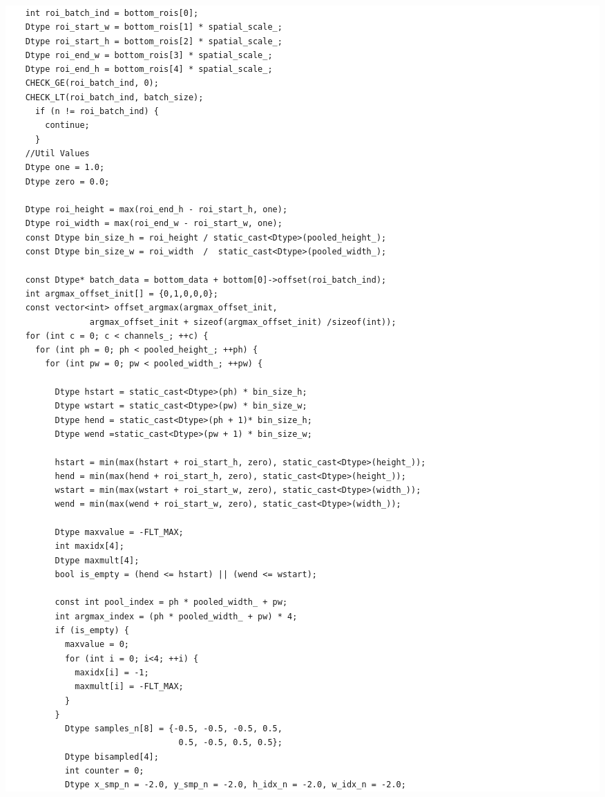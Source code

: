         int roi_batch_ind = bottom_rois[0];
        Dtype roi_start_w = bottom_rois[1] * spatial_scale_;
        Dtype roi_start_h = bottom_rois[2] * spatial_scale_;
        Dtype roi_end_w = bottom_rois[3] * spatial_scale_;
        Dtype roi_end_h = bottom_rois[4] * spatial_scale_;
        CHECK_GE(roi_batch_ind, 0);
        CHECK_LT(roi_batch_ind, batch_size);
          if (n != roi_batch_ind) {
            continue;
          }
        //Util Values
        Dtype one = 1.0; 
        Dtype zero = 0.0; 
    
        Dtype roi_height = max(roi_end_h - roi_start_h, one);  
        Dtype roi_width = max(roi_end_w - roi_start_w, one);
        const Dtype bin_size_h = roi_height / static_cast<Dtype>(pooled_height_);
        const Dtype bin_size_w = roi_width  /  static_cast<Dtype>(pooled_width_);
    
        const Dtype* batch_data = bottom_data + bottom[0]->offset(roi_batch_ind);
        int argmax_offset_init[] = {0,1,0,0,0}; 
        const vector<int> offset_argmax(argmax_offset_init, 
                     argmax_offset_init + sizeof(argmax_offset_init) /sizeof(int)); 
        for (int c = 0; c < channels_; ++c) {
          for (int ph = 0; ph < pooled_height_; ++ph) {
            for (int pw = 0; pw < pooled_width_; ++pw) {
    
              Dtype hstart = static_cast<Dtype>(ph) * bin_size_h;
              Dtype wstart = static_cast<Dtype>(pw) * bin_size_w;
              Dtype hend = static_cast<Dtype>(ph + 1)* bin_size_h;
              Dtype wend =static_cast<Dtype>(pw + 1) * bin_size_w;
    
              hstart = min(max(hstart + roi_start_h, zero), static_cast<Dtype>(height_));
              hend = min(max(hend + roi_start_h, zero), static_cast<Dtype>(height_));
              wstart = min(max(wstart + roi_start_w, zero), static_cast<Dtype>(width_));
              wend = min(max(wend + roi_start_w, zero), static_cast<Dtype>(width_));
    
              Dtype maxvalue = -FLT_MAX; 
              int maxidx[4];
              Dtype maxmult[4];   
              bool is_empty = (hend <= hstart) || (wend <= wstart);
    
              const int pool_index = ph * pooled_width_ + pw;
              int argmax_index = (ph * pooled_width_ + pw) * 4;
              if (is_empty) {
                maxvalue = 0;
                for (int i = 0; i<4; ++i) {
                  maxidx[i] = -1;
                  maxmult[i] = -FLT_MAX; 
                } 
              }
                Dtype samples_n[8] = {-0.5, -0.5, -0.5, 0.5, 
                                       0.5, -0.5, 0.5, 0.5}; 
                Dtype bisampled[4];
                int counter = 0;  
                Dtype x_smp_n = -2.0, y_smp_n = -2.0, h_idx_n = -2.0, w_idx_n = -2.0; 
               
